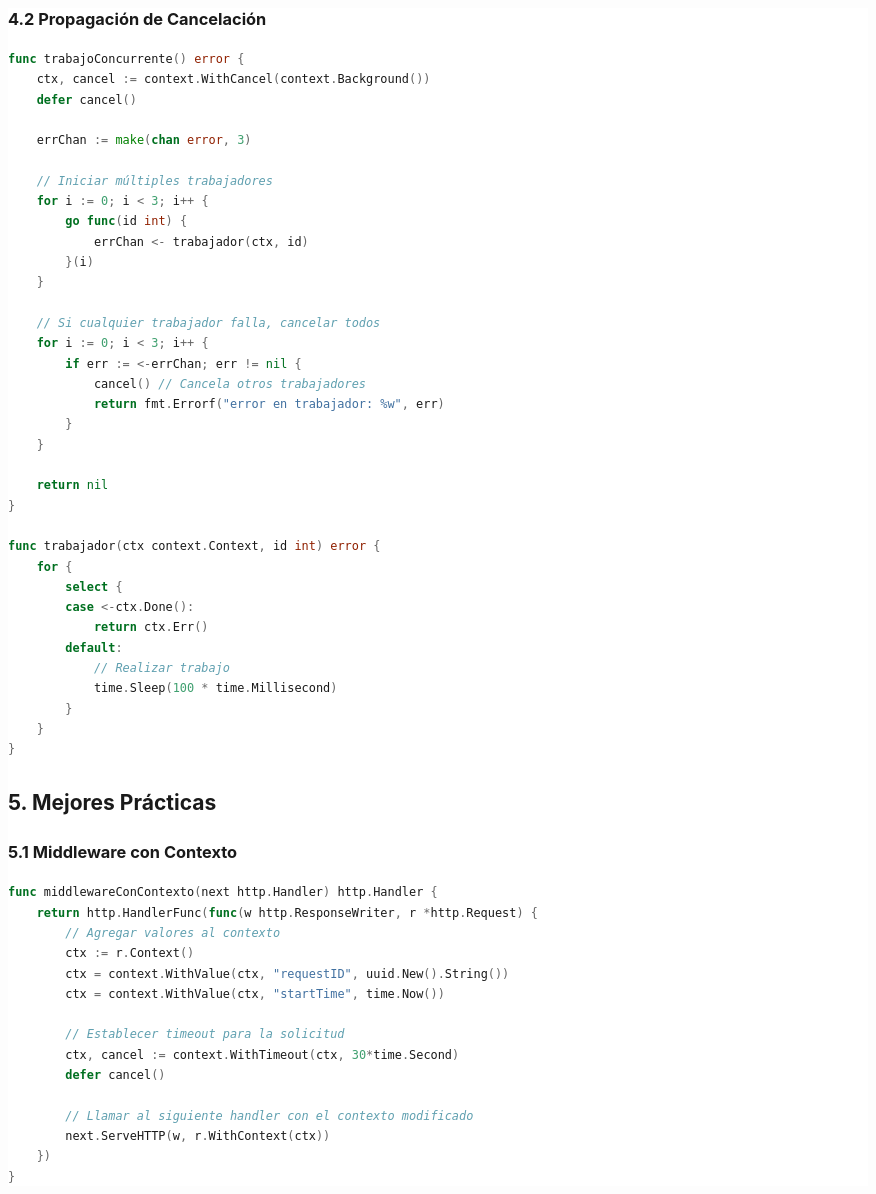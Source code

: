 ### 4.2 Propagación de Cancelación

```go
func trabajoConcurrente() error {
    ctx, cancel := context.WithCancel(context.Background())
    defer cancel()

    errChan := make(chan error, 3)
    
    // Iniciar múltiples trabajadores
    for i := 0; i < 3; i++ {
        go func(id int) {
            errChan <- trabajador(ctx, id)
        }(i)
    }

    // Si cualquier trabajador falla, cancelar todos
    for i := 0; i < 3; i++ {
        if err := <-errChan; err != nil {
            cancel() // Cancela otros trabajadores
            return fmt.Errorf("error en trabajador: %w", err)
        }
    }

    return nil
}

func trabajador(ctx context.Context, id int) error {
    for {
        select {
        case <-ctx.Done():
            return ctx.Err()
        default:
            // Realizar trabajo
            time.Sleep(100 * time.Millisecond)
        }
    }
}
```

## 5. Mejores Prácticas

### 5.1 Middleware con Contexto

```go
func middlewareConContexto(next http.Handler) http.Handler {
    return http.HandlerFunc(func(w http.ResponseWriter, r *http.Request) {
        // Agregar valores al contexto
        ctx := r.Context()
        ctx = context.WithValue(ctx, "requestID", uuid.New().String())
        ctx = context.WithValue(ctx, "startTime", time.Now())

        // Establecer timeout para la solicitud
        ctx, cancel := context.WithTimeout(ctx, 30*time.Second)
        defer cancel()

        // Llamar al siguiente handler con el contexto modificado
        next.ServeHTTP(w, r.WithContext(ctx))
    })
}
```
